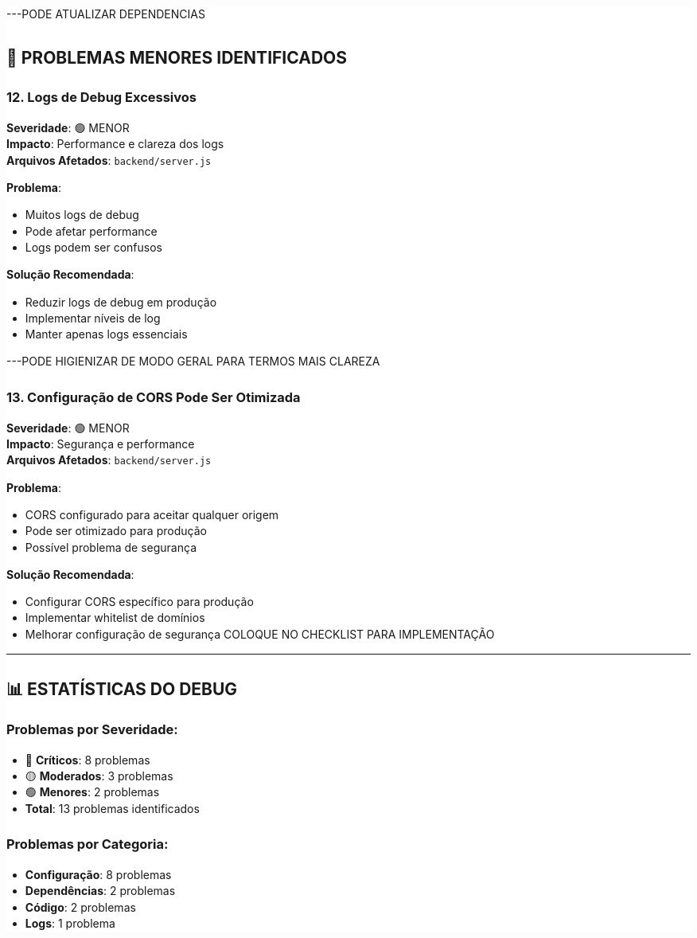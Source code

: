 ---PODE ATUALIZAR DEPENDENCIAS 

## 🔧 PROBLEMAS MENORES IDENTIFICADOS

### 12. **Logs de Debug Excessivos**
**Severidade**: 🟢 MENOR  
**Impacto**: Performance e clareza dos logs  
**Arquivos Afetados**: `backend/server.js`  

**Problema**:
- Muitos logs de debug
- Pode afetar performance
- Logs podem ser confusos

**Solução Recomendada**:
- Reduzir logs de debug em produção
- Implementar níveis de log
- Manter apenas logs essenciais

---PODE HIGIENIZAR DE MODO GERAL PARA TERMOS MAIS CLAREZA

### 13. **Configuração de CORS Pode Ser Otimizada**
**Severidade**: 🟢 MENOR  
**Impacto**: Segurança e performance  
**Arquivos Afetados**: `backend/server.js`  

**Problema**:
- CORS configurado para aceitar qualquer origem
- Pode ser otimizado para produção
- Possível problema de segurança

**Solução Recomendada**:
- Configurar CORS específico para produção
- Implementar whitelist de domínios
- Melhorar configuração de segurança
COLOQUE NO CHECKLIST PARA IMPLEMENTAÇÃO
---

## 📊 ESTATÍSTICAS DO DEBUG

### **Problemas por Severidade**:
- 🔴 **Críticos**: 8 problemas
- 🟡 **Moderados**: 3 problemas  
- 🟢 **Menores**: 2 problemas
- **Total**: 13 problemas identificados

### **Problemas por Categoria**:
- **Configuração**: 8 problemas
- **Dependências**: 2 problemas
- **Código**: 2 problemas
- **Logs**: 1 problema
